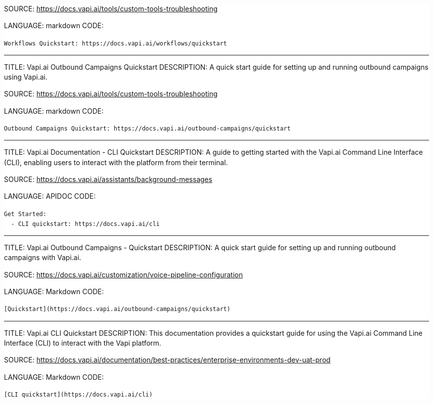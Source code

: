 SOURCE: https://docs.vapi.ai/tools/custom-tools-troubleshooting

LANGUAGE: markdown
CODE:
```
Workflows Quickstart: https://docs.vapi.ai/workflows/quickstart
```

--------------------------------

TITLE: Vapi.ai Outbound Campaigns Quickstart
DESCRIPTION: A quick start guide for setting up and running outbound campaigns using Vapi.ai.

SOURCE: https://docs.vapi.ai/tools/custom-tools-troubleshooting

LANGUAGE: markdown
CODE:
```
Outbound Campaigns Quickstart: https://docs.vapi.ai/outbound-campaigns/quickstart
```

--------------------------------

TITLE: Vapi.ai Documentation - CLI Quickstart
DESCRIPTION: A guide to getting started with the Vapi.ai Command Line Interface (CLI), enabling users to interact with the platform from their terminal.

SOURCE: https://docs.vapi.ai/assistants/background-messages

LANGUAGE: APIDOC
CODE:
```
Get Started:
  - CLI quickstart: https://docs.vapi.ai/cli
```

--------------------------------

TITLE: Vapi.ai Outbound Campaigns - Quickstart
DESCRIPTION: A quick start guide for setting up and running outbound campaigns with Vapi.ai.

SOURCE: https://docs.vapi.ai/customization/voice-pipeline-configuration

LANGUAGE: Markdown
CODE:
```
[Quickstart](https://docs.vapi.ai/outbound-campaigns/quickstart)
```

--------------------------------

TITLE: Vapi.ai CLI Quickstart
DESCRIPTION: This documentation provides a quickstart guide for using the Vapi.ai Command Line Interface (CLI) to interact with the Vapi platform.

SOURCE: https://docs.vapi.ai/documentation/best-practices/enterprise-environments-dev-uat-prod

LANGUAGE: Markdown
CODE:
```
[CLI quickstart](https://docs.vapi.ai/cli)
```
